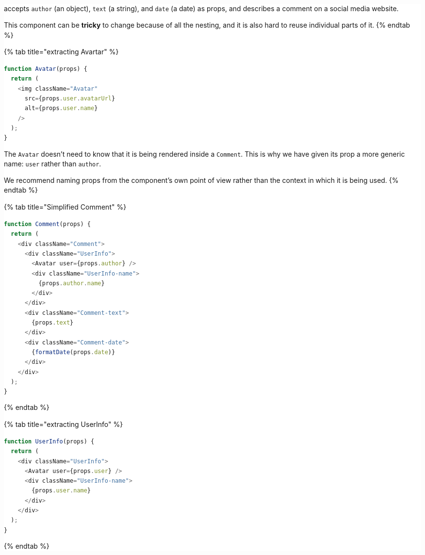 accepts `author` \(an object\), `text` \(a string\), and `date` \(a date\) as props, and describes a comment on a social media website.

This component can be **tricky** to change because of all the nesting, and it is also hard to reuse individual parts of it. 
{% endtab %}

{% tab title="extracting Avartar" %}
```javascript
function Avatar(props) {
  return (
    <img className="Avatar"
      src={props.user.avatarUrl}
      alt={props.user.name}
    />
  );
}
```

The `Avatar` doesn’t need to know that it is being rendered inside a `Comment`. This is why we have given its prop a more generic name: `user` rather than `author`.

We recommend naming props from the component’s own point of view rather than the context in which it is being used.
{% endtab %}

{% tab title="Simplified Comment" %}
```javascript
function Comment(props) {
  return (
    <div className="Comment">
      <div className="UserInfo">
        <Avatar user={props.author} />
        <div className="UserInfo-name">
          {props.author.name}
        </div>
      </div>
      <div className="Comment-text">
        {props.text}
      </div>
      <div className="Comment-date">
        {formatDate(props.date)}
      </div>
    </div>
  );
}
```
{% endtab %}

{% tab title="extracting UserInfo" %}
```javascript
function UserInfo(props) {
  return (
    <div className="UserInfo">
      <Avatar user={props.user} />
      <div className="UserInfo-name">
        {props.user.name}
      </div>
    </div>
  );
}
```
{% endtab %}
